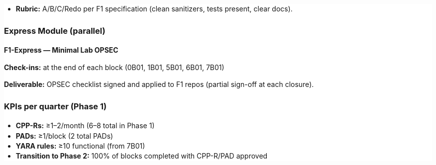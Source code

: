 * **Rubric:** A/B/C/Redo per F1 specification (clean sanitizers, tests present, clear docs).

### Express Module (parallel)

**F1-Express — Minimal Lab OPSEC**

**Check-ins:** at the end of each block (0B01, 1B01, 5B01, 6B01, 7B01)

**Deliverable:** OPSEC checklist signed and applied to F1 repos (partial sign-off at each closure).

### KPIs per quarter (Phase 1)

* **CPP-Rs:** ≥1–2/month (6–8 total in Phase 1)
* **PADs:** ≥1/block (2 total PADs)
* **YARA rules:** ≥10 functional (from 7B01)
* **Transition to Phase 2:** 100% of blocks completed with CPP-R/PAD approved
